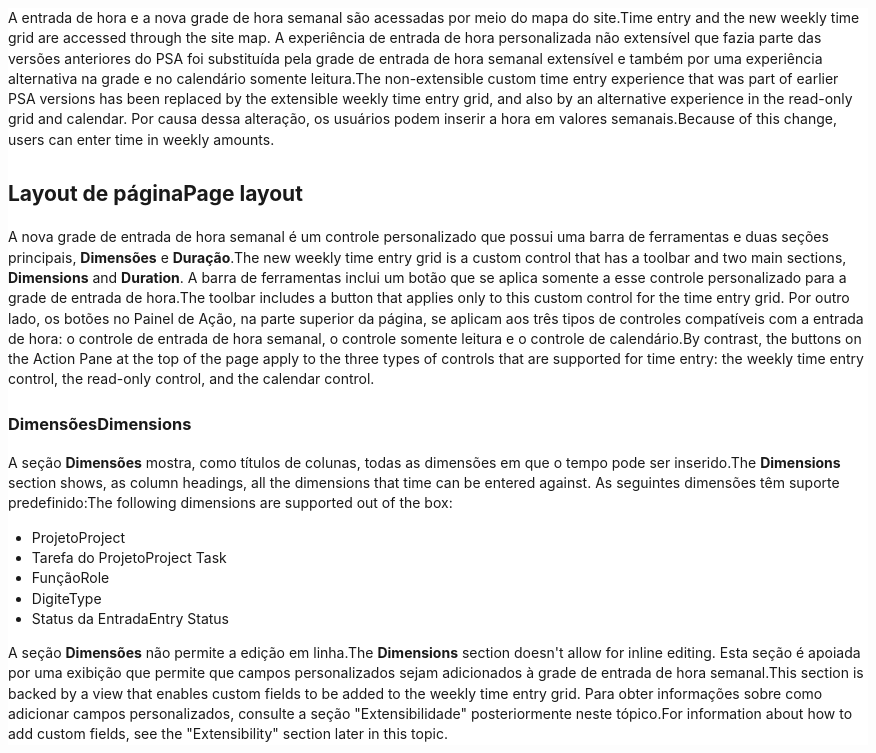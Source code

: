 <span data-ttu-id="bd74e-108">A entrada de hora e a nova grade de hora semanal são acessadas por meio do mapa do site.</span><span class="sxs-lookup"><span data-stu-id="bd74e-108">Time entry and the new weekly time grid are accessed through the site map.</span></span> <span data-ttu-id="bd74e-109">A experiência de entrada de hora personalizada não extensível que fazia parte das versões anteriores do PSA foi substituída pela grade de entrada de hora semanal extensível e também por uma experiência alternativa na grade e no calendário somente leitura.</span><span class="sxs-lookup"><span data-stu-id="bd74e-109">The non-extensible custom time entry experience that was part of earlier PSA versions has been replaced by the extensible weekly time entry grid, and also by an alternative experience in the read-only grid and calendar.</span></span> <span data-ttu-id="bd74e-110">Por causa dessa alteração, os usuários podem inserir a hora em valores semanais.</span><span class="sxs-lookup"><span data-stu-id="bd74e-110">Because of this change, users can enter time in weekly amounts.</span></span>

## <a name="page-layout"></a><span data-ttu-id="bd74e-111">Layout de página</span><span class="sxs-lookup"><span data-stu-id="bd74e-111">Page layout</span></span>
<span data-ttu-id="bd74e-112">A nova grade de entrada de hora semanal é um controle personalizado que possui uma barra de ferramentas e duas seções principais, **Dimensões** e **Duração**.</span><span class="sxs-lookup"><span data-stu-id="bd74e-112">The new weekly time entry grid is a custom control that has a toolbar and two main sections, **Dimensions** and **Duration**.</span></span> <span data-ttu-id="bd74e-113">A barra de ferramentas inclui um botão que se aplica somente a esse controle personalizado para a grade de entrada de hora.</span><span class="sxs-lookup"><span data-stu-id="bd74e-113">The toolbar includes a button that applies only to this custom control for the time entry grid.</span></span> <span data-ttu-id="bd74e-114">Por outro lado, os botões no Painel de Ação, na parte superior da página, se aplicam aos três tipos de controles compatíveis com a entrada de hora: o controle de entrada de hora semanal, o controle somente leitura e o controle de calendário.</span><span class="sxs-lookup"><span data-stu-id="bd74e-114">By contrast, the buttons on the Action Pane at the top of the page apply to the three types of controls that are supported for time entry: the weekly time entry control, the read-only control, and the calendar control.</span></span>

### <a name="dimensions"></a><span data-ttu-id="bd74e-115">Dimensões</span><span class="sxs-lookup"><span data-stu-id="bd74e-115">Dimensions</span></span>
<span data-ttu-id="bd74e-116">A seção **Dimensões** mostra, como títulos de colunas, todas as dimensões em que o tempo pode ser inserido.</span><span class="sxs-lookup"><span data-stu-id="bd74e-116">The **Dimensions** section shows, as column headings, all the dimensions that time can be entered against.</span></span> <span data-ttu-id="bd74e-117">As seguintes dimensões têm suporte predefinido:</span><span class="sxs-lookup"><span data-stu-id="bd74e-117">The following dimensions are supported out of the box:</span></span>

- <span data-ttu-id="bd74e-118">Projeto</span><span class="sxs-lookup"><span data-stu-id="bd74e-118">Project</span></span>
- <span data-ttu-id="bd74e-119">Tarefa do Projeto</span><span class="sxs-lookup"><span data-stu-id="bd74e-119">Project Task</span></span>
- <span data-ttu-id="bd74e-120">Função</span><span class="sxs-lookup"><span data-stu-id="bd74e-120">Role</span></span>
- <span data-ttu-id="bd74e-121">Digite</span><span class="sxs-lookup"><span data-stu-id="bd74e-121">Type</span></span>
- <span data-ttu-id="bd74e-122">Status da Entrada</span><span class="sxs-lookup"><span data-stu-id="bd74e-122">Entry Status</span></span>

<span data-ttu-id="bd74e-123">A seção **Dimensões** não permite a edição em linha.</span><span class="sxs-lookup"><span data-stu-id="bd74e-123">The **Dimensions** section doesn't allow for inline editing.</span></span> <span data-ttu-id="bd74e-124">Esta seção é apoiada por uma exibição que permite que campos personalizados sejam adicionados à grade de entrada de hora semanal.</span><span class="sxs-lookup"><span data-stu-id="bd74e-124">This section is backed by a view that enables custom fields to be added to the weekly time entry grid.</span></span> <span data-ttu-id="bd74e-125">Para obter informações sobre como adicionar campos personalizados, consulte a seção "Extensibilidade" posteriormente neste tópico.</span><span class="sxs-lookup"><span data-stu-id="bd74e-125">For information about how to add custom fields, see the "Extensibility" section later in this topic.</span></span>

